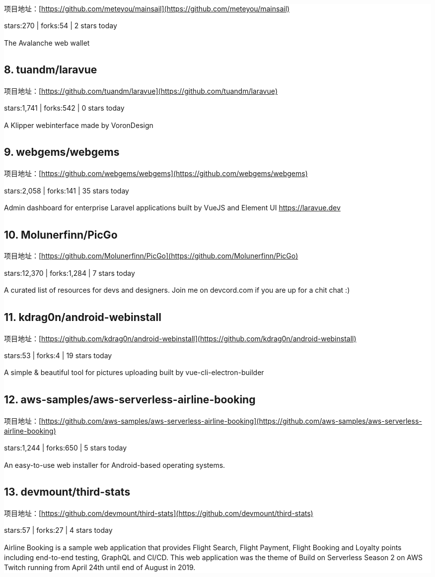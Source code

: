项目地址：[https://github.com/meteyou/mainsail](https://github.com/meteyou/mainsail)

stars:270 | forks:54 | 2 stars today 

The Avalanche web wallet

## 8. tuandm/laravue 

项目地址：[https://github.com/tuandm/laravue](https://github.com/tuandm/laravue)

stars:1,741 | forks:542 | 0 stars today 

A Klipper webinterface made by VoronDesign

## 9. webgems/webgems 

项目地址：[https://github.com/webgems/webgems](https://github.com/webgems/webgems)

stars:2,058 | forks:141 | 35 stars today 

Admin dashboard for enterprise Laravel applications built by VueJS and Element UI https://laravue.dev

## 10. Molunerfinn/PicGo 

项目地址：[https://github.com/Molunerfinn/PicGo](https://github.com/Molunerfinn/PicGo)

stars:12,370 | forks:1,284 | 7 stars today 

A curated list of resources for devs and designers. Join me on devcord.com if you are up for a chit chat :)

## 11. kdrag0n/android-webinstall 

项目地址：[https://github.com/kdrag0n/android-webinstall](https://github.com/kdrag0n/android-webinstall)

stars:53 | forks:4 | 19 stars today 

A simple & beautiful tool for pictures uploading built by vue-cli-electron-builder

## 12. aws-samples/aws-serverless-airline-booking 

项目地址：[https://github.com/aws-samples/aws-serverless-airline-booking](https://github.com/aws-samples/aws-serverless-airline-booking)

stars:1,244 | forks:650 | 5 stars today 

An easy-to-use web installer for Android-based operating systems.

## 13. devmount/third-stats 

项目地址：[https://github.com/devmount/third-stats](https://github.com/devmount/third-stats)

stars:57 | forks:27 | 4 stars today 

Airline Booking is a sample web application that provides Flight Search, Flight Payment, Flight Booking and Loyalty points including end-to-end testing, GraphQL and CI/CD. This web application was the theme of Build on Serverless Season 2 on AWS Twitch running from April 24th until end of August in 2019.
